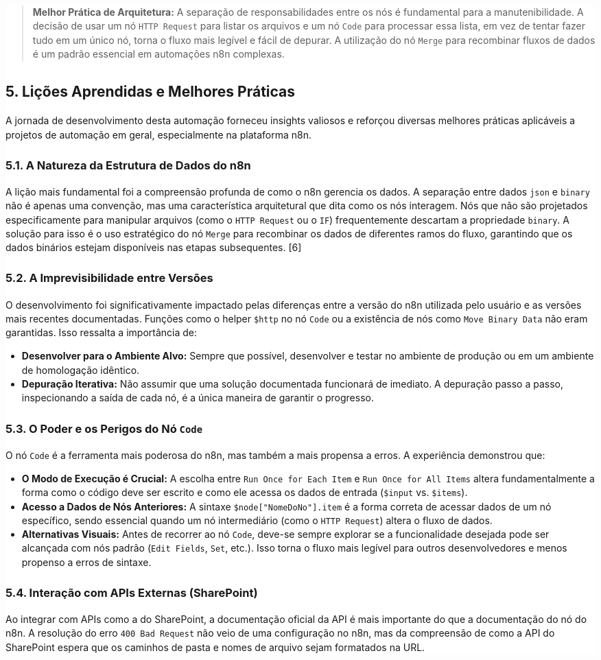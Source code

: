 > **Melhor Prática de Arquitetura:** A separação de responsabilidades entre os nós é fundamental para a manutenibilidade. A decisão de usar um nó `HTTP Request` para listar os arquivos e um nó `Code` para processar essa lista, em vez de tentar fazer tudo em um único nó, torna o fluxo mais legível e fácil de depurar. A utilização do nó `Merge` para recombinar fluxos de dados é um padrão essencial em automações n8n complexas.



## 5. Lições Aprendidas e Melhores Práticas

A jornada de desenvolvimento desta automação forneceu insights valiosos e reforçou diversas melhores práticas aplicáveis a projetos de automação em geral, especialmente na plataforma n8n.

### 5.1. A Natureza da Estrutura de Dados do n8n

A lição mais fundamental foi a compreensão profunda de como o n8n gerencia os dados. A separação entre dados `json` e `binary` não é apenas uma convenção, mas uma característica arquitetural que dita como os nós interagem. Nós que não são projetados especificamente para manipular arquivos (como o `HTTP Request` ou o `IF`) frequentemente descartam a propriedade `binary`. A solução para isso é o uso estratégico do nó `Merge` para recombinar os dados de diferentes ramos do fluxo, garantindo que os dados binários estejam disponíveis nas etapas subsequentes. [6]

### 5.2. A Imprevisibilidade entre Versões

O desenvolvimento foi significativamente impactado pelas diferenças entre a versão do n8n utilizada pelo usuário e as versões mais recentes documentadas. Funções como o helper `$http` no nó `Code` ou a existência de nós como `Move Binary Data` não eram garantidas. Isso ressalta a importância de:

*   **Desenvolver para o Ambiente Alvo:** Sempre que possível, desenvolver e testar no ambiente de produção ou em um ambiente de homologação idêntico.
*   **Depuração Iterativa:** Não assumir que uma solução documentada funcionará de imediato. A depuração passo a passo, inspecionando a saída de cada nó, é a única maneira de garantir o progresso.

### 5.3. O Poder e os Perigos do Nó `Code`

O nó `Code` é a ferramenta mais poderosa do n8n, mas também a mais propensa a erros. A experiência demonstrou que:

*   **O Modo de Execução é Crucial:** A escolha entre `Run Once for Each Item` e `Run Once for All Items` altera fundamentalmente a forma como o código deve ser escrito e como ele acessa os dados de entrada (`$input` vs. `$items`).
*   **Acesso a Dados de Nós Anteriores:** A sintaxe `$node["NomeDoNo"].item` é a forma correta de acessar dados de um nó específico, sendo essencial quando um nó intermediário (como o `HTTP Request`) altera o fluxo de dados.
*   **Alternativas Visuais:** Antes de recorrer ao nó `Code`, deve-se sempre explorar se a funcionalidade desejada pode ser alcançada com nós padrão (`Edit Fields`, `Set`, etc.). Isso torna o fluxo mais legível para outros desenvolvedores e menos propenso a erros de sintaxe.

### 5.4. Interação com APIs Externas (SharePoint)

Ao integrar com APIs como a do SharePoint, a documentação oficial da API é mais importante do que a documentação do nó do n8n. A resolução do erro `400 Bad Request` não veio de uma configuração no n8n, mas da compreensão de como a API do SharePoint espera que os caminhos de pasta e nomes de arquivo sejam formatados na URL.
